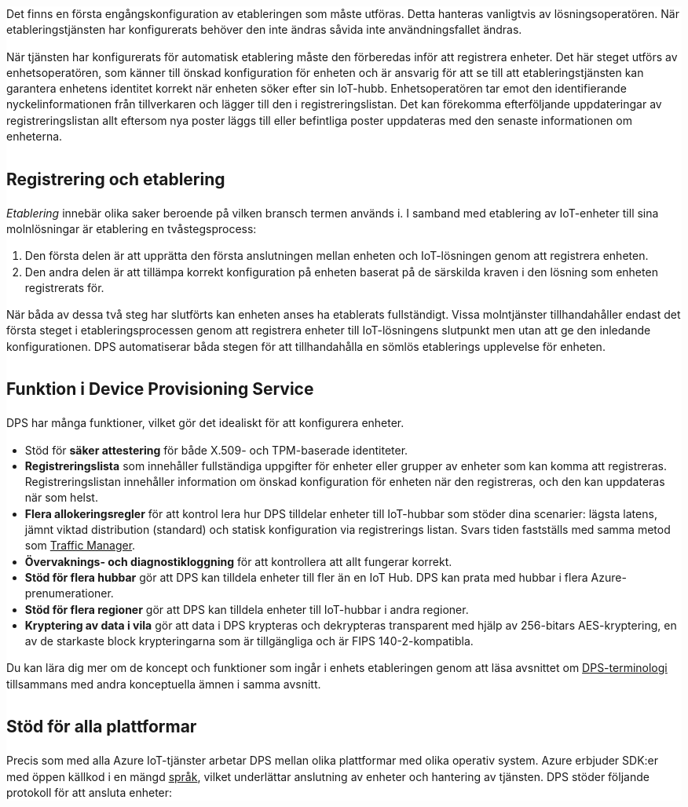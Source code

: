 Det finns en första engångskonfiguration av etableringen som måste utföras. Detta hanteras vanligtvis av lösningsoperatören. När etableringstjänsten har konfigurerats behöver den inte ändras såvida inte användningsfallet ändras.

När tjänsten har konfigurerats för automatisk etablering måste den förberedas inför att registrera enheter. Det här steget utförs av enhetsoperatören, som känner till önskad konfiguration för enheten och är ansvarig för att se till att etableringstjänsten kan garantera enhetens identitet korrekt när enheten söker efter sin IoT-hubb. Enhetsoperatören tar emot den identifierande nyckelinformationen från tillverkaren och lägger till den i registreringslistan. Det kan förekomma efterföljande uppdateringar av registreringslistan allt eftersom nya poster läggs till eller befintliga poster uppdateras med den senaste informationen om enheterna.

## <a name="registration-and-provisioning"></a>Registrering och etablering
*Etablering* innebär olika saker beroende på vilken bransch termen används i. I samband med etablering av IoT-enheter till sina molnlösningar är etablering en tvåstegsprocess:

1. Den första delen är att upprätta den första anslutningen mellan enheten och IoT-lösningen genom att registrera enheten.
2. Den andra delen är att tillämpa korrekt konfiguration på enheten baserat på de särskilda kraven i den lösning som enheten registrerats för.

När båda av dessa två steg har slutförts kan enheten anses ha etablerats fullständigt. Vissa molntjänster tillhandahåller endast det första steget i etableringsprocessen genom att registrera enheter till IoT-lösningens slutpunkt men utan att ge den inledande konfigurationen. DPS automatiserar båda stegen för att tillhandahålla en sömlös etablerings upplevelse för enheten.

## <a name="features-of-the-device-provisioning-service"></a>Funktion i Device Provisioning Service
DPS har många funktioner, vilket gör det idealiskt för att konfigurera enheter.

* Stöd för **säker attestering** för både X.509- och TPM-baserade identiteter.
* **Registreringslista** som innehåller fullständiga uppgifter för enheter eller grupper av enheter som kan komma att registreras. Registreringslistan innehåller information om önskad konfiguration för enheten när den registreras, och den kan uppdateras när som helst.
* **Flera allokeringsregler** för att kontrol lera hur DPS tilldelar enheter till IoT-hubbar som stöder dina scenarier: lägsta latens, jämnt viktad distribution (standard) och statisk konfiguration via registrerings listan. Svars tiden fastställs med samma metod som [Traffic Manager](https://docs.microsoft.com/azure/traffic-manager/traffic-manager-routing-methods#performance).
* **Övervaknings- och diagnostikloggning** för att kontrollera att allt fungerar korrekt.
* **Stöd för flera hubbar** gör att DPS kan tilldela enheter till fler än en IoT Hub. DPS kan prata med hubbar i flera Azure-prenumerationer.
* **Stöd för flera regioner** gör att DPS kan tilldela enheter till IoT-hubbar i andra regioner.
* **Kryptering av data i vila** gör att data i DPS krypteras och dekrypteras transparent med hjälp av 256-bitars AES-kryptering, en av de starkaste block krypteringarna som är tillgängliga och är FIPS 140-2-kompatibla.


Du kan lära dig mer om de koncept och funktioner som ingår i enhets etableringen genom att läsa avsnittet om [DPS-terminologi](concepts-service.md) tillsammans med andra konceptuella ämnen i samma avsnitt.

## <a name="cross-platform-support"></a>Stöd för alla plattformar
Precis som med alla Azure IoT-tjänster arbetar DPS mellan olika plattformar med olika operativ system. Azure erbjuder SDK:er med öppen källkod i en mängd [språk](https://github.com/Azure/azure-iot-sdks), vilket underlättar anslutning av enheter och hantering av tjänsten. DPS stöder följande protokoll för att ansluta enheter:
